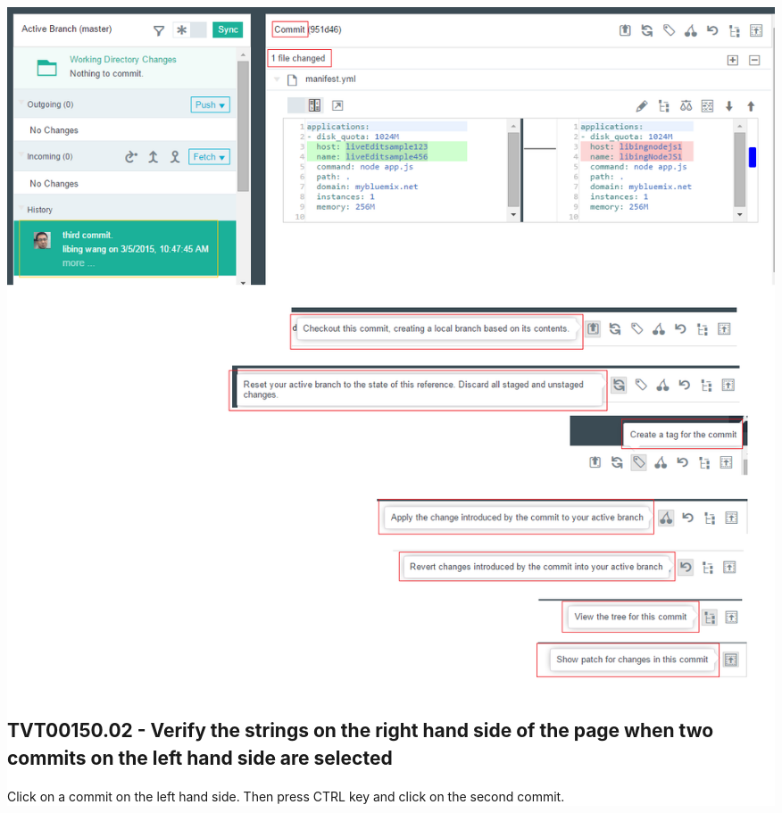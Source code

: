 ![git_rhs_02-01](images/git-rhs02-01.png)

## TVT00150.02 - Verify the strings on the right hand side of the page when two commits on the left hand side are selected
Click on a commit on the left hand side. Then press CTRL key and click on the second commit.

